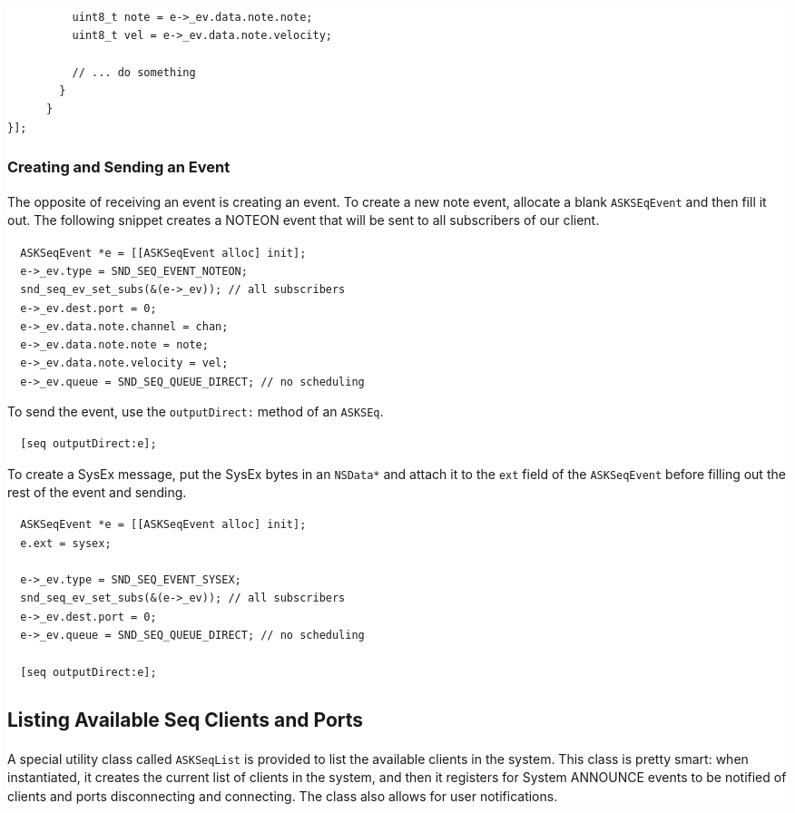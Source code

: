 ``` objc
          uint8_t note = e->_ev.data.note.note;
          uint8_t vel = e->_ev.data.note.velocity;

          // ... do something
        }
      }
}];
```

### Creating and Sending an Event

The opposite of receiving an event is creating an event.  To create a new note event, allocate a blank `ASKSEqEvent` and then fill it out.  The following snippet creates a NOTEON event that will be sent to all subscribers of our client.

``` objc
  ASKSeqEvent *e = [[ASKSeqEvent alloc] init];
  e->_ev.type = SND_SEQ_EVENT_NOTEON;
  snd_seq_ev_set_subs(&(e->_ev)); // all subscribers
  e->_ev.dest.port = 0;
  e->_ev.data.note.channel = chan;
  e->_ev.data.note.note = note;
  e->_ev.data.note.velocity = vel;
  e->_ev.queue = SND_SEQ_QUEUE_DIRECT; // no scheduling
```

To send the event, use the `outputDirect:` method of an `ASKSEq`.

``` objc
  [seq outputDirect:e];
```

To create a SysEx message, put the SysEx bytes in an `NSData*` and attach it to the `ext` field of the `ASKSeqEvent` before filling out the rest of the event and sending.

``` objc
  ASKSeqEvent *e = [[ASKSeqEvent alloc] init];
  e.ext = sysex;

  e->_ev.type = SND_SEQ_EVENT_SYSEX;
  snd_seq_ev_set_subs(&(e->_ev)); // all subscribers
  e->_ev.dest.port = 0;
  e->_ev.queue = SND_SEQ_QUEUE_DIRECT; // no scheduling

  [seq outputDirect:e];
```


## Listing Available Seq Clients and Ports

A special utility class called `ASKSeqList` is provided to list the available clients in the system.  This class is pretty smart: when instantiated, it creates the current list of clients in the system, and then it registers for System ANNOUNCE events to be notified of clients and ports disconnecting and connecting.  The class also allows for user notifications.

